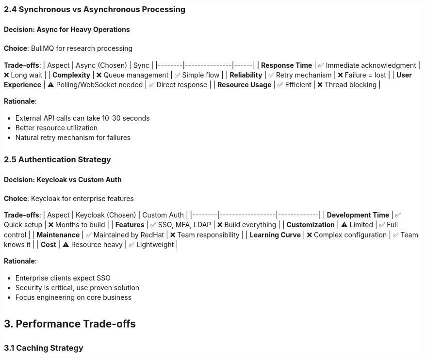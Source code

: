 
### 2.4 Synchronous vs Asynchronous Processing

#### Decision: Async for Heavy Operations
**Choice**: BullMQ for research processing

**Trade-offs**:
| Aspect | Async (Chosen) | Sync |
|--------|---------------|------|
| **Response Time** | ✅ Immediate acknowledgment | ❌ Long wait |
| **Complexity** | ❌ Queue management | ✅ Simple flow |
| **Reliability** | ✅ Retry mechanism | ❌ Failure = lost |
| **User Experience** | ⚠️ Polling/WebSocket needed | ✅ Direct response |
| **Resource Usage** | ✅ Efficient | ❌ Thread blocking |

**Rationale**:
- External API calls can take 10-30 seconds
- Better resource utilization
- Natural retry mechanism for failures

### 2.5 Authentication Strategy

#### Decision: Keycloak vs Custom Auth
**Choice**: Keycloak for enterprise features

**Trade-offs**:
| Aspect | Keycloak (Chosen) | Custom Auth |
|--------|------------------|-------------|
| **Development Time** | ✅ Quick setup | ❌ Months to build |
| **Features** | ✅ SSO, MFA, LDAP | ❌ Build everything |
| **Customization** | ⚠️ Limited | ✅ Full control |
| **Maintenance** | ✅ Maintained by RedHat | ❌ Team responsibility |
| **Learning Curve** | ❌ Complex configuration | ✅ Team knows it |
| **Cost** | ⚠️ Resource heavy | ✅ Lightweight |

**Rationale**:
- Enterprise clients expect SSO
- Security is critical, use proven solution
- Focus engineering on core business

## 3. Performance Trade-offs

### 3.1 Caching Strategy
